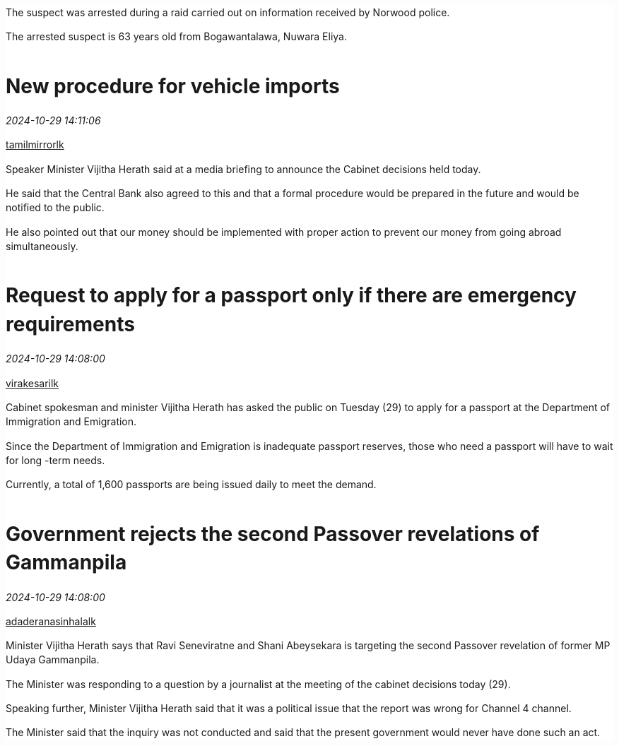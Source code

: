The suspect was arrested during a raid carried out on information received by Norwood police.

The arrested suspect is 63 years old from Bogawantalawa, Nuwara Eliya.



# New procedure for vehicle imports

*2024-10-29 14:11:06*

[tamilmirrorlk](https://www.tamilmirror.lk/செய்திகள்/வாகன-இறக்குமதிக்கு-புதிய-நடைமுறை/175-346265)

Speaker Minister Vijitha Herath said at a media briefing to announce the Cabinet decisions held today.

He said that the Central Bank also agreed to this and that a formal procedure would be prepared in the future and would be notified to the public.

He also pointed out that our money should be implemented with proper action to prevent our money from going abroad simultaneously.



# Request to apply for a passport only if there are emergency requirements

*2024-10-29 14:08:00*

[virakesarilk](https://www.virakesari.lk/article/197406)

Cabinet spokesman and minister Vijitha Herath has asked the public on Tuesday (29) to apply for a passport at the Department of Immigration and Emigration.

Since the Department of Immigration and Emigration is inadequate passport reserves, those who need a passport will have to wait for long -term needs.

Currently, a total of 1,600 passports are being issued daily to meet the demand.



# Government rejects the second Passover revelations of Gammanpila

*2024-10-29 14:08:00*

[adaderanasinhalalk](http://sinhala.adaderana.lk/news/202691)

Minister Vijitha Herath says that Ravi Seneviratne and Shani Abeysekara is targeting the second Passover revelation of former MP Udaya Gammanpila.

The Minister was responding to a question by a journalist at the meeting of the cabinet decisions today (29).

Speaking further, Minister Vijitha Herath said that it was a political issue that the report was wrong for Channel 4 channel.

The Minister said that the inquiry was not conducted and said that the present government would never have done such an act.
